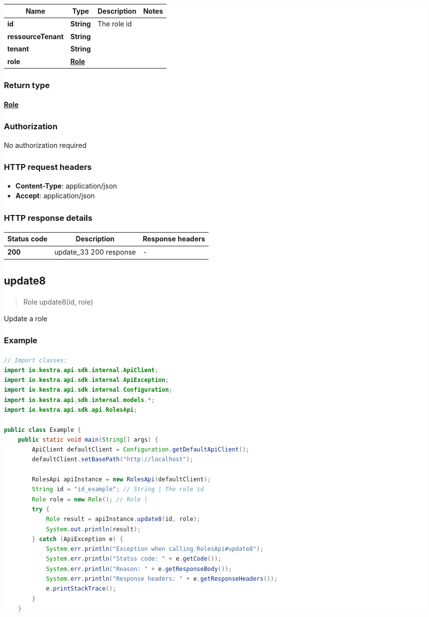 
| Name | Type | Description  | Notes |
|------------- | ------------- | ------------- | -------------|
| **id** | **String**| The role id | |
| **ressourceTenant** | **String**|  | |
| **tenant** | **String**|  | |
| **role** | [**Role**](Role.md)|  | |

### Return type

[**Role**](Role.md)

### Authorization

No authorization required

### HTTP request headers

- **Content-Type**: application/json
- **Accept**: application/json


### HTTP response details
| Status code | Description | Response headers |
|-------------|-------------|------------------|
| **200** | update_33 200 response |  -  |


## update8

> Role update8(id, role)

Update a role

### Example

```java
// Import classes:
import io.kestra.api.sdk.internal.ApiClient;
import io.kestra.api.sdk.internal.ApiException;
import io.kestra.api.sdk.internal.Configuration;
import io.kestra.api.sdk.internal.models.*;
import io.kestra.api.sdk.api.RolesApi;

public class Example {
    public static void main(String[] args) {
        ApiClient defaultClient = Configuration.getDefaultApiClient();
        defaultClient.setBasePath("http://localhost");

        RolesApi apiInstance = new RolesApi(defaultClient);
        String id = "id_example"; // String | The role id
        Role role = new Role(); // Role | 
        try {
            Role result = apiInstance.update8(id, role);
            System.out.println(result);
        } catch (ApiException e) {
            System.err.println("Exception when calling RolesApi#update8");
            System.err.println("Status code: " + e.getCode());
            System.err.println("Reason: " + e.getResponseBody());
            System.err.println("Response headers: " + e.getResponseHeaders());
            e.printStackTrace();
        }
    }
```